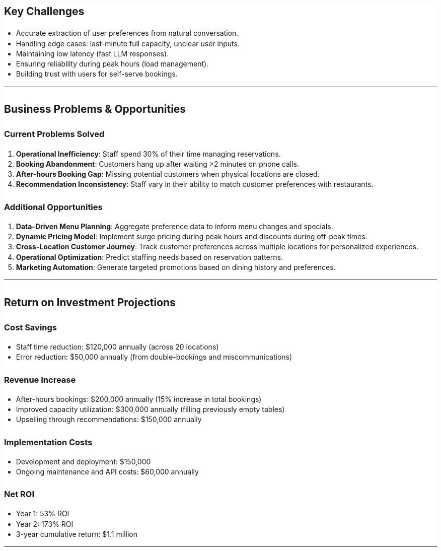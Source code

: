 ## Key Challenges

- Accurate extraction of user preferences from natural conversation.
- Handling edge cases: last-minute full capacity, unclear user inputs.
- Maintaining low latency (fast LLM responses).
- Ensuring reliability during peak hours (load management).
- Building trust with users for self-serve bookings.

---

## Business Problems & Opportunities

### Current Problems Solved
1. **Operational Inefficiency**: Staff spend 30% of their time managing reservations.
2. **Booking Abandonment**: Customers hang up after waiting >2 minutes on phone calls.
3. **After-hours Booking Gap**: Missing potential customers when physical locations are closed.
4. **Recommendation Inconsistency**: Staff vary in their ability to match customer preferences with restaurants.

### Additional Opportunities
1. **Data-Driven Menu Planning**: Aggregate preference data to inform menu changes and specials.
2. **Dynamic Pricing Model**: Implement surge pricing during peak hours and discounts during off-peak times.
3. **Cross-Location Customer Journey**: Track customer preferences across multiple locations for personalized experiences.
4. **Operational Optimization**: Predict staffing needs based on reservation patterns.
5. **Marketing Automation**: Generate targeted promotions based on dining history and preferences.

---

## Return on Investment Projections

### Cost Savings
- Staff time reduction: $120,000 annually (across 20 locations)
- Error reduction: $50,000 annually (from double-bookings and miscommunications)

### Revenue Increase
- After-hours bookings: $200,000 annually (15% increase in total bookings)
- Improved capacity utilization: $300,000 annually (filling previously empty tables)
- Upselling through recommendations: $150,000 annually

### Implementation Costs
- Development and deployment: $150,000
- Ongoing maintenance and API costs: $60,000 annually

### Net ROI
- Year 1: 53% ROI
- Year 2: 173% ROI
- 3-year cumulative return: $1.1 million

---